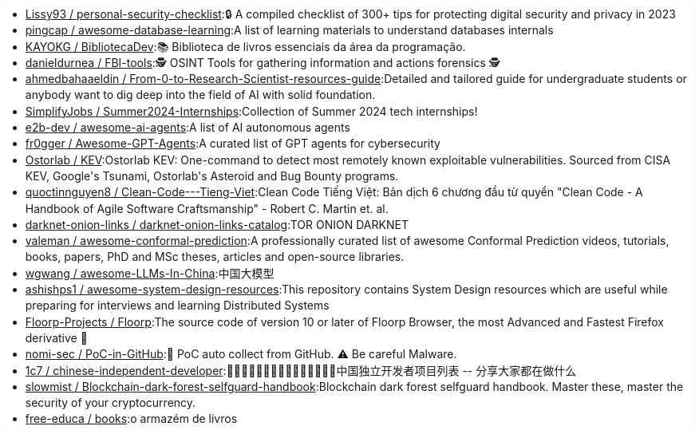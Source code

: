 * [Lissy93 / personal-security-checklist](https://github.com/Lissy93/personal-security-checklist):🔒 A compiled checklist of 300+ tips for protecting digital security and privacy in 2023
* [pingcap / awesome-database-learning](https://github.com/pingcap/awesome-database-learning):A list of learning materials to understand databases internals
* [KAYOKG / BibliotecaDev](https://github.com/KAYOKG/BibliotecaDev):📚 Biblioteca de livros essenciais da área da programação.
* [danieldurnea / FBI-tools](https://github.com/danieldurnea/FBI-tools):🕵️ OSINT Tools for gathering information and actions forensics 🕵️
* [ahmedbahaaeldin / From-0-to-Research-Scientist-resources-guide](https://github.com/ahmedbahaaeldin/From-0-to-Research-Scientist-resources-guide):Detailed and tailored guide for undergraduate students or anybody want to dig deep into the field of AI with solid foundation.
* [SimplifyJobs / Summer2024-Internships](https://github.com/SimplifyJobs/Summer2024-Internships):Collection of Summer 2024 tech internships!
* [e2b-dev / awesome-ai-agents](https://github.com/e2b-dev/awesome-ai-agents):A list of AI autonomous agents
* [fr0gger / Awesome-GPT-Agents](https://github.com/fr0gger/Awesome-GPT-Agents):A curated list of GPT agents for cybersecurity
* [Ostorlab / KEV](https://github.com/Ostorlab/KEV):Ostorlab KEV: One-command to detect most remotely known exploitable vulnerabilities. Sourced from CISA KEV, Google's Tsunami, Ostorlab's Asteroid and Bug Bounty programs.
* [quoctinnguyen8 / Clean-Code---Tieng-Viet](https://github.com/quoctinnguyen8/Clean-Code---Tieng-Viet):Clean Code Tiếng Việt: Bản dịch 6 chương đầu từ quyển "Clean Code - A Handbook of Agile Software Craftsmanship" - Robert C. Martin et. al.
* [darknet-onion-links / darknet-onion-links-catalog](https://github.com/darknet-onion-links/darknet-onion-links-catalog):TOR ONION DARKNET
* [valeman / awesome-conformal-prediction](https://github.com/valeman/awesome-conformal-prediction):A professionally curated list of awesome Conformal Prediction videos, tutorials, books, papers, PhD and MSc theses, articles and open-source libraries.
* [wgwang / awesome-LLMs-In-China](https://github.com/wgwang/awesome-LLMs-In-China):中国大模型
* [ashishps1 / awesome-system-design-resources](https://github.com/ashishps1/awesome-system-design-resources):This repository contains System Design resources which are useful while preparing for interviews and learning Distributed Systems
* [Floorp-Projects / Floorp](https://github.com/Floorp-Projects/Floorp):The source code of version 10 or later of Floorp Browser, the most Advanced and Fastest Firefox derivative 🦊
* [nomi-sec / PoC-in-GitHub](https://github.com/nomi-sec/PoC-in-GitHub):📡 PoC auto collect from GitHub.
⚠️
Be careful Malware.
* [1c7 / chinese-independent-developer](https://github.com/1c7/chinese-independent-developer):👩🏿‍💻👨🏾‍💻👩🏼‍💻👨🏽‍💻👩🏻‍💻中国独立开发者项目列表 -- 分享大家都在做什么
* [slowmist / Blockchain-dark-forest-selfguard-handbook](https://github.com/slowmist/Blockchain-dark-forest-selfguard-handbook):Blockchain dark forest selfguard handbook. Master these, master the security of your cryptocurrency.
* [free-educa / books](https://github.com/free-educa/books):o armazém de livros
